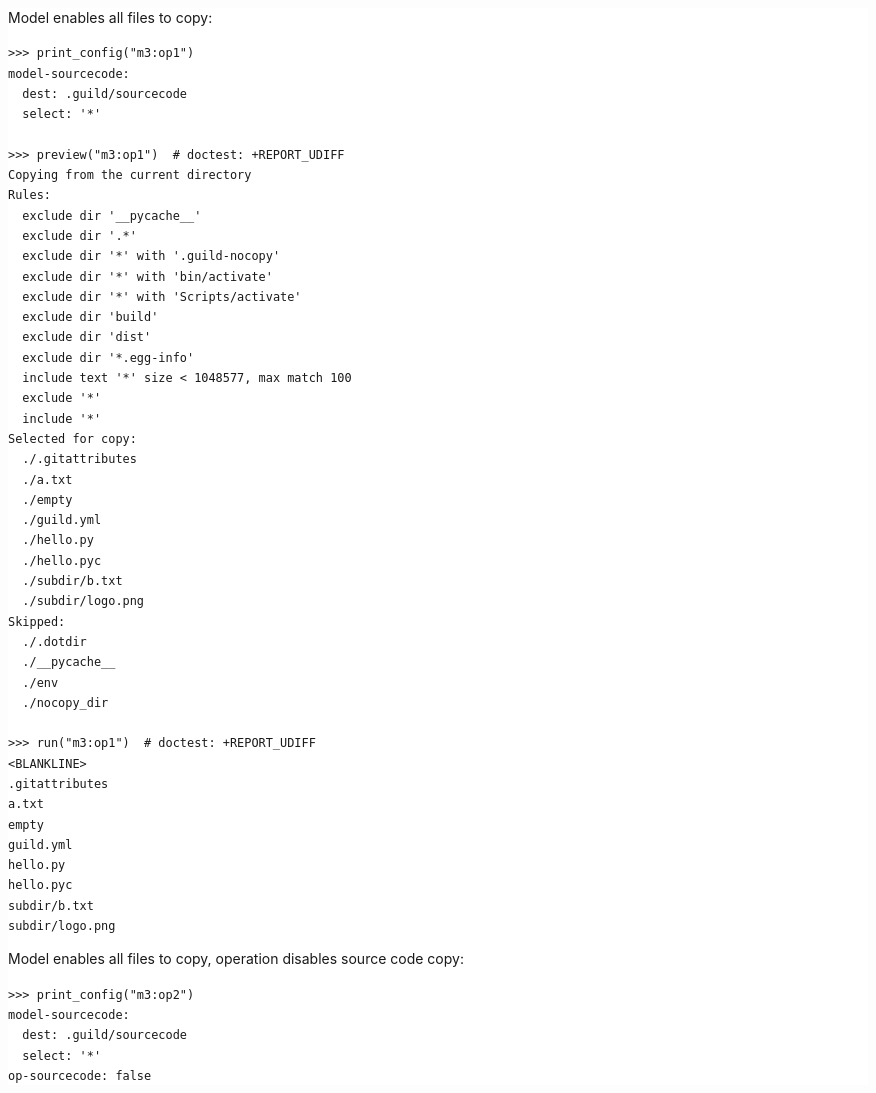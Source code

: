 Model enables all files to copy:

    >>> print_config("m3:op1")
    model-sourcecode:
      dest: .guild/sourcecode
      select: '*'

    >>> preview("m3:op1")  # doctest: +REPORT_UDIFF
    Copying from the current directory
    Rules:
      exclude dir '__pycache__'
      exclude dir '.*'
      exclude dir '*' with '.guild-nocopy'
      exclude dir '*' with 'bin/activate'
      exclude dir '*' with 'Scripts/activate'
      exclude dir 'build'
      exclude dir 'dist'
      exclude dir '*.egg-info'
      include text '*' size < 1048577, max match 100
      exclude '*'
      include '*'
    Selected for copy:
      ./.gitattributes
      ./a.txt
      ./empty
      ./guild.yml
      ./hello.py
      ./hello.pyc
      ./subdir/b.txt
      ./subdir/logo.png
    Skipped:
      ./.dotdir
      ./__pycache__
      ./env
      ./nocopy_dir

    >>> run("m3:op1")  # doctest: +REPORT_UDIFF
    <BLANKLINE>
    .gitattributes
    a.txt
    empty
    guild.yml
    hello.py
    hello.pyc
    subdir/b.txt
    subdir/logo.png

Model enables all files to copy, operation disables source code copy:

    >>> print_config("m3:op2")
    model-sourcecode:
      dest: .guild/sourcecode
      select: '*'
    op-sourcecode: false
